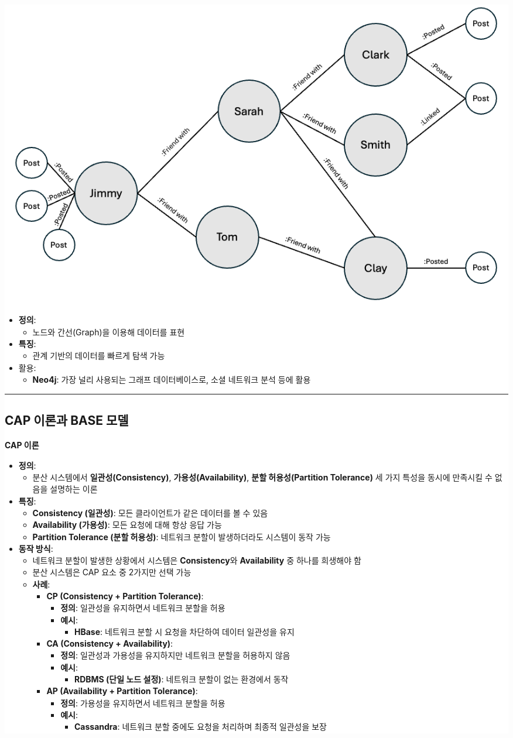 ![](./image/Graph_DB.png)

- **정의**:
    - 노드와 간선(Graph)을 이용해 데이터를 표현
- **특징**:
    - 관계 기반의 데이터를 빠르게 탐색 가능
- 활용:
    - **Neo4j**: 가장 널리 사용되는 그래프 데이터베이스로, 소셜 네트워크 분석 등에 활용

---

## CAP 이론과 BASE 모델

**CAP 이론**

- **정의**:
    - 분산 시스템에서 **일관성(Consistency)**, **가용성(Availability)**, **분할 허용성(Partition Tolerance)** 세 가지 특성을 동시에 만족시킬 수 없음을 설명하는 이론
- **특징**:
    - **Consistency (일관성)**: 모든 클라이언트가 같은 데이터를 볼 수 있음
    - **Availability (가용성)**: 모든 요청에 대해 항상 응답 가능
    - **Partition Tolerance (분할 허용성)**: 네트워크 분할이 발생하더라도 시스템이 동작 가능
- **동작 방식**:
    - 네트워크 분할이 발생한 상황에서 시스템은 **Consistency**와 **Availability** 중 하나를 희생해야 함
    - 분산 시스템은 CAP 요소 중 2가지만 선택 가능
    - **사례**:
        - **CP (Consistency + Partition Tolerance)**:
            - **정의**: 일관성을 유지하면서 네트워크 분할을 허용
            - **예시**:
                - **HBase**: 네트워크 분할 시 요청을 차단하여 데이터 일관성을 유지
        - **CA (Consistency + Availability)**:
            - **정의**: 일관성과 가용성을 유지하지만 네트워크 분할을 허용하지 않음
            - **예시**:
                - **RDBMS (단일 노드 설정)**: 네트워크 분할이 없는 환경에서 동작
        - **AP (Availability + Partition Tolerance)**:
            - **정의**: 가용성을 유지하면서 네트워크 분할을 허용
            - **예시**:
                - **Cassandra**: 네트워크 분할 중에도 요청을 처리하며 최종적 일관성을 보장